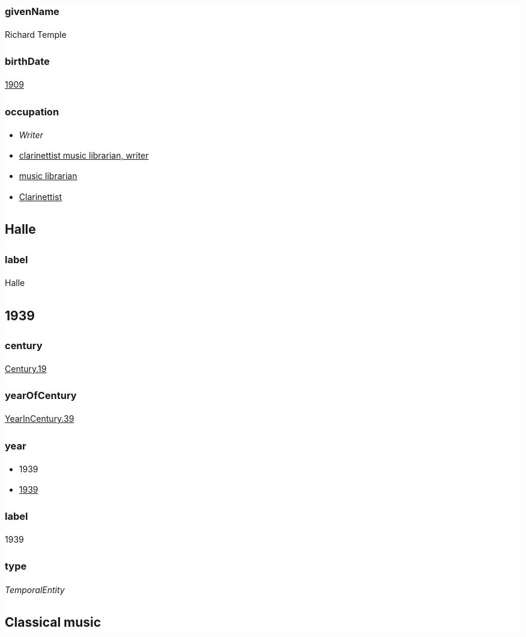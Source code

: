 ### givenName


Richard Temple

### birthDate


[1909](#1909)

### occupation

 - *Writer*

 - [clarinettist music librarian, writer](#clarinettist-music-librarian-writer)

 - [music librarian](#music-librarian)

 - [Clarinettist](#Clarinettist)

## Halle

### label


Halle

## 1939

### century


[Century.19](#Century.19)

### yearOfCentury


[YearInCentury.39](#YearInCentury.39)

### year

 - 1939

 - [1939](#1939)

### label


1939

### type


*TemporalEntity*

## Classical music

